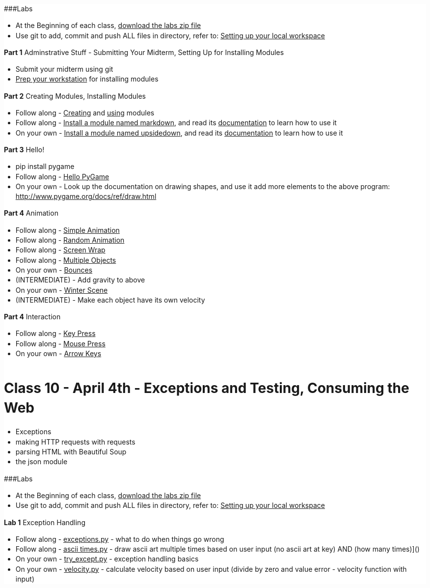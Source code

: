<a class="labs9" id="labs9"></a>
###Labs
* At the Beginning of each class, [download the labs zip file](class9/class9.zip)
* Use git to add, commit and push ALL files in directory, refer to: [Setting up your local workspace](git.html)

__Part 1__ Adminstrative Stuff - Submitting Your Midterm, Setting Up for Installing Modules
* Submit your midterm using git
* [Prep your workstation](modules.html) for installing modules

__Part 2__ Creating Modules, Installing Modules
* Follow along - [Creating](class9/labs/my_module.py) and [using](class9/labs/my_program.py) modules
* Follow along - [Install a module named markdown](class9/labs/marky_mark.py), and read its [documentation](http://packages.python.org/Markdown/reference.html#safe_mode) to learn how to use it
* On your own - [Install a module named upsidedown](class9/labs/flip_out.py), and read its [documentation](http://pypi.python.org/pypi/upsidedown/0.3) to learn how to use it

__Part 3__ Hello!
* pip install pygame
* Follow along - [Hello PyGame](class9/labs/hello_pygame.py)
* On your own - Look up the documentation on drawing shapes, and use it add more elements to the above program: http://www.pygame.org/docs/ref/draw.html

__Part 4__ Animation
* Follow along - [Simple Animation](class9/labs/simple_animation.py)
* Follow along - [Random Animation](class9/labs/random_animation.py) 
* Follow along - [Screen Wrap](class9/labs/screen_wrap.py)
* Follow along - [Multiple Objects](class9/labs/multiple_objects.py)
* On your own - [Bounces](class9/labs/bounces.py)
* (INTERMEDIATE) - Add gravity to above
* On your own - [Winter Scene](class9/labs/winter_scene.py)
* (INTERMEDIATE) - Make each object have its own velocity

__Part 4__ Interaction
* Follow along - [Key Press](class9/labs/key_press.py)
* Follow along - [Mouse Press](class9/labs/mouse.py)
* On your own - [Arrow Keys](class9/labs/arrow_keys.py)

<a class="class10" id="class10"></a>
Class 10 - April 4th - Exceptions and Testing, Consuming the Web
=====
* Exceptions
* making HTTP requests with requests
* parsing HTML with Beautiful Soup 
* the json module

<a class="labs10" id="labs10"></a>
###Labs
* At the Beginning of each class, [download the labs zip file](class10/class10.zip)
* Use git to add, commit and push ALL files in directory, refer to: [Setting up your local workspace](git.html)

__Lab 1__ Exception Handling
* Follow along - [exceptions.py](class10/labs/exceptions.py) - what to do when things go wrong
* Follow along - [ascii times.py](class10/labs/ascii_times.py) - draw ascii art multiple times based on user input (no ascii art at key) AND (how many times)]()
* On your own - [try_except.py](class10/labs/try_except.py) - exception handling basics
* On your own - [velocity.py](class10/labs/velocity.py) - calculate velocity based on user input (divide by zero and value error - velocity function with input)
